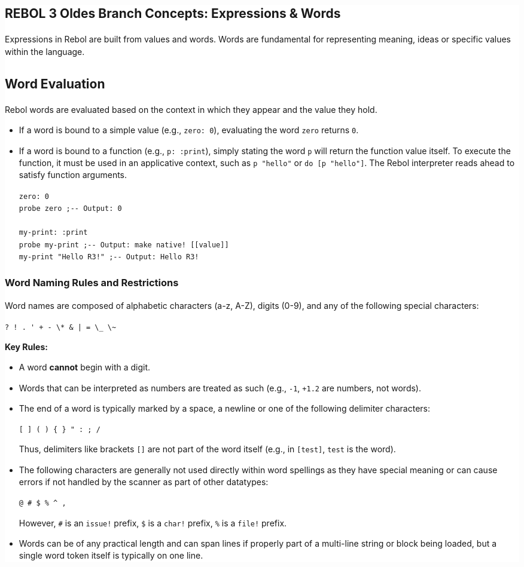 ## REBOL 3 Oldes Branch Concepts: Expressions & Words

Expressions in Rebol are built from values and words. Words are fundamental for representing meaning, ideas or specific values within the language.

## Word Evaluation

Rebol words are evaluated based on the context in which they appear and the value they hold.

* If a word is bound to a simple value (e.g., `zero: 0`), evaluating the word `zero` returns `0`.
* If a word is bound to a function (e.g., `p: :print`), simply stating the word `p` will return the function value itself.  To execute the function, it must be used in an applicative context, such as `p "hello"` or `do [p "hello"]`.  The Rebol interpreter reads ahead to satisfy function arguments.
  
  ```rebol
  zero: 0
  probe zero ;-- Output: 0
  
  my-print: :print
  probe my-print ;-- Output: make native! [[value]]
  my-print "Hello R3!" ;-- Output: Hello R3!
  ```

### Word Naming Rules and Restrictions

Word names are composed of alphabetic characters (a-z, A-Z), digits (0-9), and any of the following special characters:

```
? ! . ' + - \* & | = \_ \~
```
**Key Rules:**

* A word **cannot** begin with a digit.
* Words that can be interpreted as numbers are treated as such (e.g., `-1`, `+1.2` are numbers, not words).
* The end of a word is typically marked by a space, a newline or one of the following delimiter characters:
  
  ```
  [ ] ( ) { } " : ; /
  ```
  
  Thus, delimiters like brackets `[]` are not part of the word itself (e.g., in `[test]`, `test` is the word).
* The following characters are generally not used directly within word spellings as they have special meaning or can cause errors if not handled by the scanner as part of other datatypes:
  
  ```
  @ # $ % ^ ,
  ```
  
  However, `#` is an `issue!` prefix, `$` is a `char!` prefix, `%` is a `file!` prefix.
* Words can be of any practical length and can span lines if properly part of a multi-line string or block being loaded, but a single word token itself is typically on one line.
  